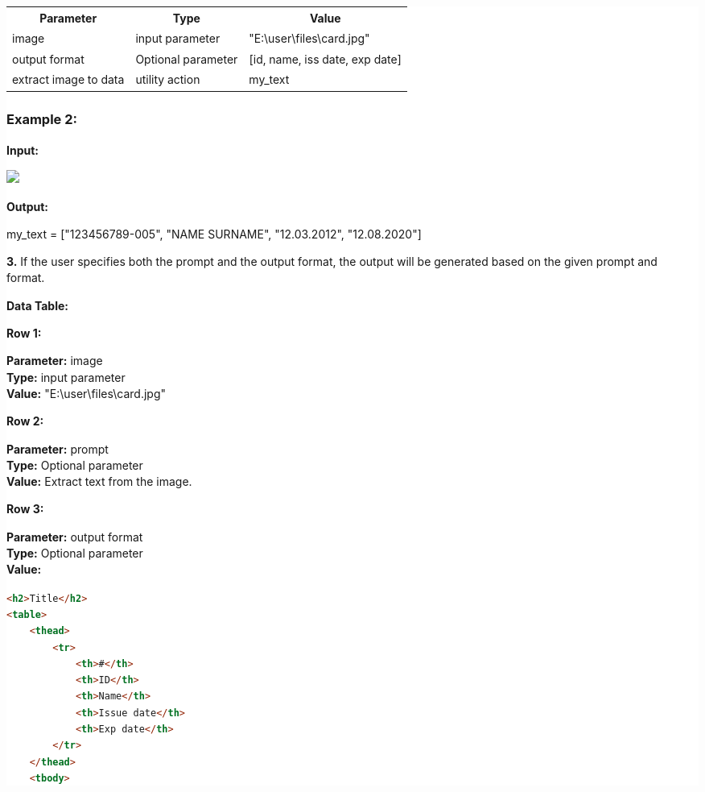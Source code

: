 <table>
 <th>Parameter</th>
 <th>Type</th>
 <th>Value</th>
 <tr>
  <td>image</td>
  <td>input parameter</td>
  <td>"E:\user\files\card.jpg"</td>
 </tr>

 <tr>
  <td>output format</td>
  <td>Optional parameter</td>
  <td>[id, name, iss date, exp date]</td>
 </tr>

 <tr>
  <td>extract image to data</td>
  <td>utility action</td>
  <td>my_text</td>
 </tr>
</table>

### Example 2:

**Input:**

![](/img/example-of-openai-action/driver-license.jpg)

**Output:**

my_text = ["123456789-005", "NAME
SURNAME", "12.03.2012", "12.08.2020"]

**3.** If the user specifies both the prompt and the output format, the output will be generated based on the given prompt and format.

**Data Table:**

**Row 1:**

**Parameter:** image  
**Type:** input parameter  
**Value:** "E:\user\files\card.jpg"

**Row 2:**

**Parameter:** prompt  
**Type:** Optional parameter  
**Value:** Extract text from the image.

**Row 3:**

**Parameter:** output format  
**Type:** Optional parameter  
**Value:**
```html
<h2>Title</h2>
<table>
    <thead>
        <tr>
            <th>#</th>
            <th>ID</th>
            <th>Name</th>
            <th>Issue date</th>
            <th>Exp date</th>
        </tr>
    </thead>
    <tbody>
```